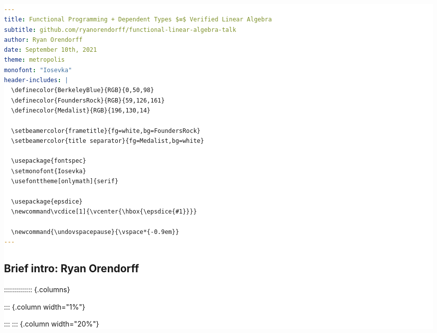 ```yaml
---
title: Functional Programming + Dependent Types $≡$ Verified Linear Algebra
subtitle: github.com/ryanorendorff/functional-linear-algebra-talk
author: Ryan Orendorff
date: September 10th, 2021
theme: metropolis
monofont: "Iosevka"
header-includes: |
  \definecolor{BerkeleyBlue}{RGB}{0,50,98}
  \definecolor{FoundersRock}{RGB}{59,126,161}
  \definecolor{Medalist}{RGB}{196,130,14}

  \setbeamercolor{frametitle}{fg=white,bg=FoundersRock}
  \setbeamercolor{title separator}{fg=Medalist,bg=white}

  \usepackage{fontspec}
  \setmonofont{Iosevka}
  \usefonttheme[onlymath]{serif}

  \usepackage{epsdice}
  \newcommand\vcdice[1]{\vcenter{\hbox{\epsdice{#1}}}}

  \newcommand{\undovspacepause}{\vspace*{-0.9em}}
---
```



Brief intro: Ryan Orendorff
---------------------------

:::::::::::::: {.columns}

::: {.column width="1%"}

:::
::: {.column width="20%"}


[^1]: This is a bit of a misnomer; the difference between term and type is
[^2]: Homogenously
[^3]: Their normal forms are equivalent
[^4]: Proving that `step` and `step'` are the same is an extensional
[FLA]: https://github.com/ryanorendorff/functional-linear-algebra
[nix]: https://nixos.org
[agda-emacs-mode]: https://agda.readthedocs.io/en/v2.6.1.1/tools/emacs-mode.html
[spacemacs]: https://www.spacemacs.org/
[spacemacs-agda-mode]: https://www.spacemacs.org/layers/+lang/agda/README.html